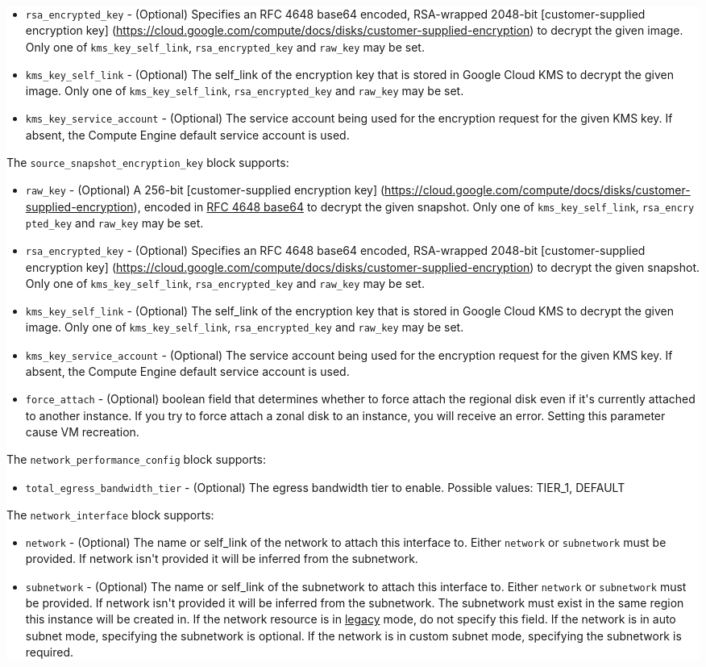 * `rsa_encrypted_key` - (Optional) Specifies an RFC 4648 base64 encoded, RSA-wrapped 2048-bit [customer-supplied encryption key]
    (https://cloud.google.com/compute/docs/disks/customer-supplied-encryption) to decrypt the given image. Only one of `kms_key_self_link`, `rsa_encrypted_key` and `raw_key`
    may be set.

* `kms_key_self_link` - (Optional) The self_link of the encryption key that is
    stored in Google Cloud KMS to decrypt the given image. Only one of `kms_key_self_link`, `rsa_encrypted_key` and `raw_key`
    may be set.

* `kms_key_service_account` - (Optional) The service account being used for the encryption request for the given KMS key. If absent, the Compute Engine default service account is used.

<a name="nested_source_snapshot_encryption_key"></a>The `source_snapshot_encryption_key` block supports:

* `raw_key` - (Optional) A 256-bit [customer-supplied encryption key]
    (https://cloud.google.com/compute/docs/disks/customer-supplied-encryption),
    encoded in [RFC 4648 base64](https://tools.ietf.org/html/rfc4648#section-4)
    to decrypt the given snapshot. Only one of `kms_key_self_link`, `rsa_encrypted_key` and `raw_key`
    may be set.

* `rsa_encrypted_key` - (Optional) Specifies an RFC 4648 base64 encoded, RSA-wrapped 2048-bit [customer-supplied encryption key]
    (https://cloud.google.com/compute/docs/disks/customer-supplied-encryption) to decrypt the given snapshot. Only one of `kms_key_self_link`, `rsa_encrypted_key` and `raw_key`
    may be set.

* `kms_key_self_link` - (Optional) The self_link of the encryption key that is
    stored in Google Cloud KMS to decrypt the given image. Only one of `kms_key_self_link`, `rsa_encrypted_key` and `raw_key`
    may be set.

* `kms_key_service_account` - (Optional) The service account being used for the encryption request for the given KMS key. If absent, the Compute Engine default service account is used.

* `force_attach` - (Optional) boolean field that determines whether to force attach the regional
    disk even if it's currently attached to another instance. If you try to force attach a zonal
    disk to an instance, you will receive an error. Setting this parameter cause VM recreation.

<a name="nested_network_performance_config"></a>The `network_performance_config` block supports:

* `total_egress_bandwidth_tier` - (Optional) The egress bandwidth tier to enable.
    Possible values: TIER_1, DEFAULT

<a name="nested_network_interface"></a>The `network_interface` block supports:

* `network` - (Optional) The name or self_link of the network to attach this interface to.
    Either `network` or `subnetwork` must be provided. If network isn't provided it will
    be inferred from the subnetwork.

*  `subnetwork` - (Optional) The name or self_link of the subnetwork to attach this
    interface to. Either `network` or `subnetwork` must be provided. If network isn't provided
    it will be inferred from the subnetwork. The subnetwork must exist in the same region this
    instance will be created in. If the network resource is in
    [legacy](https://cloud.google.com/vpc/docs/legacy) mode, do not specify this field. If the
    network is in auto subnet mode, specifying the subnetwork is optional. If the network is
    in custom subnet mode, specifying the subnetwork is required.

